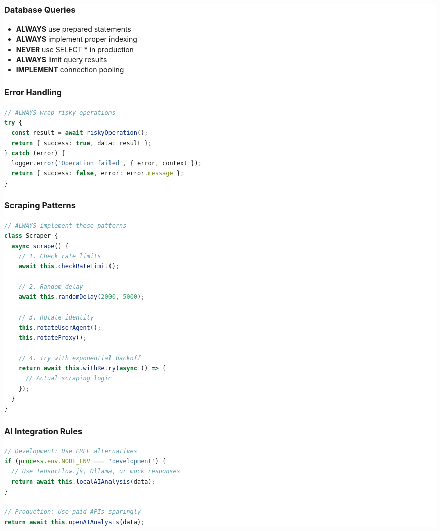 ### Database Queries

- **ALWAYS** use prepared statements
- **ALWAYS** implement proper indexing
- **NEVER** use SELECT \* in production
- **ALWAYS** limit query results
- **IMPLEMENT** connection pooling

### Error Handling

```typescript
// ALWAYS wrap risky operations
try {
  const result = await riskyOperation();
  return { success: true, data: result };
} catch (error) {
  logger.error('Operation failed', { error, context });
  return { success: false, error: error.message };
}
```

### Scraping Patterns

```typescript
// ALWAYS implement these patterns
class Scraper {
  async scrape() {
    // 1. Check rate limits
    await this.checkRateLimit();

    // 2. Random delay
    await this.randomDelay(2000, 5000);

    // 3. Rotate identity
    this.rotateUserAgent();
    this.rotateProxy();

    // 4. Try with exponential backoff
    return await this.withRetry(async () => {
      // Actual scraping logic
    });
  }
}
```

### AI Integration Rules

```typescript
// Development: Use FREE alternatives
if (process.env.NODE_ENV === 'development') {
  // Use TensorFlow.js, Ollama, or mock responses
  return await this.localAIAnalysis(data);
}

// Production: Use paid APIs sparingly
return await this.openAIAnalysis(data);
```
